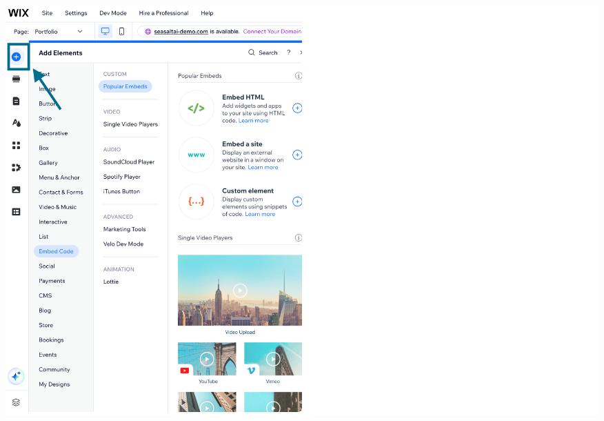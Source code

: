 <img width="50%" style="border-radius: 0.4rem" src="/images/blog/89-whatsapp-chatbot-wix-customer-service/wix-seachat-integration-step2.png" alt="點擊 Wix 上的「新增元素」">
</center>
